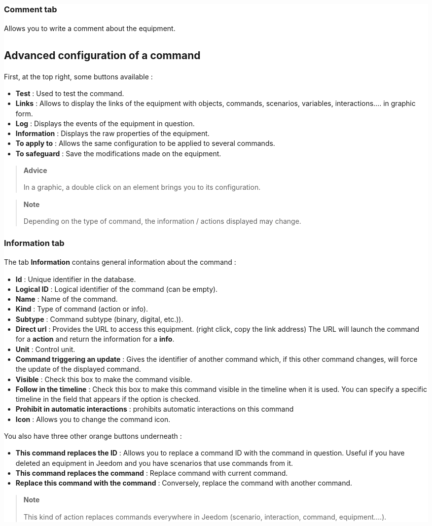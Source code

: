 ### Comment tab

Allows you to write a comment about the equipment.

## Advanced configuration of a command

First, at the top right, some buttons available :

- **Test** : Used to test the command.
- **Links** : Allows to display the links of the equipment with objects, commands, scenarios, variables, interactions…. in graphic form.
- **Log** : Displays the events of the equipment in question.
- **Information** : Displays the raw properties of the equipment.
-  **To apply to** : Allows the same configuration to be applied to several commands.
- **To safeguard** : Save the modifications made on the equipment.

> **Advice**
>
> In a graphic, a double click on an element brings you to its configuration.

> **Note**
>
> Depending on the type of command, the information / actions displayed may change.

### Information tab

The tab **Information** contains general information about the command :

- **Id** : Unique identifier in the database.
- **Logical ID** : Logical identifier of the command (can be empty).
- **Name** : Name of the command.
- **Kind** : Type of command (action or info).
- **Subtype** : Command subtype (binary, digital, etc.)).
- **Direct url** : Provides the URL to access this equipment. (right click, copy the link address) The URL will launch the command for a **action** and return the information for a **info**.
- **Unit** : Control unit.
- **Command triggering an update** : Gives the identifier of another command which, if this other command changes, will force the update of the displayed command.
- **Visible** : Check this box to make the command visible.
- **Follow in the timeline** : Check this box to make this command visible in the timeline when it is used. You can specify a specific timeline in the field that appears if the option is checked.
- **Prohibit in automatic interactions** : prohibits automatic interactions on this command
- **Icon** : Allows you to change the command icon.

You also have three other orange buttons underneath :

- **This command replaces the ID** : Allows you to replace a command ID with the command in question. Useful if you have deleted an equipment in Jeedom and you have scenarios that use commands from it.
- **This command replaces the command** : Replace command with current command.
- **Replace this command with the command** : Conversely, replace the command with another command.

> **Note**
>
> This kind of action replaces commands everywhere in Jeedom (scenario, interaction, command, equipment….).
